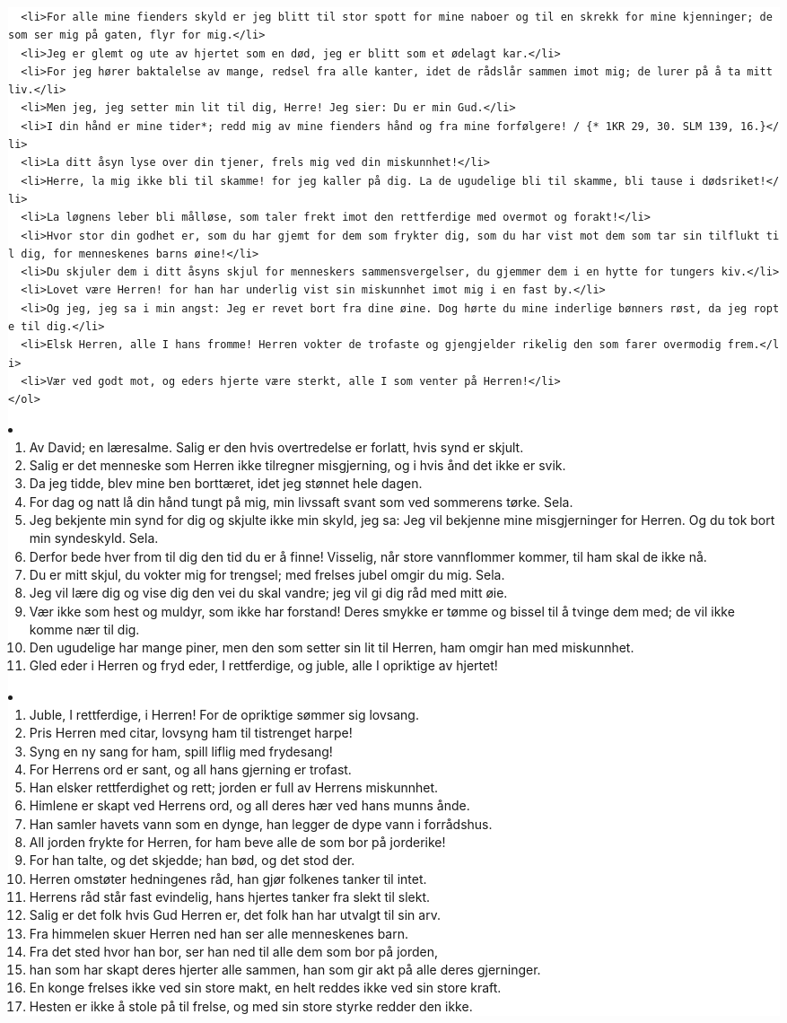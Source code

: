       <li>For alle mine fienders skyld er jeg blitt til stor spott for mine naboer og til en skrekk for mine kjenninger; de som ser mig på gaten, flyr for mig.</li>
      <li>Jeg er glemt og ute av hjertet som en død, jeg er blitt som et ødelagt kar.</li>
      <li>For jeg hører baktalelse av mange, redsel fra alle kanter, idet de rådslår sammen imot mig; de lurer på å ta mitt liv.</li>
      <li>Men jeg, jeg setter min lit til dig, Herre! Jeg sier: Du er min Gud.</li>
      <li>I din hånd er mine tider*; redd mig av mine fienders hånd og fra mine forfølgere! / {* 1KR 29, 30. SLM 139, 16.}</li>
      <li>La ditt åsyn lyse over din tjener, frels mig ved din miskunnhet!</li>
      <li>Herre, la mig ikke bli til skamme! for jeg kaller på dig. La de ugudelige bli til skamme, bli tause i dødsriket!</li>
      <li>La løgnens leber bli målløse, som taler frekt imot den rettferdige med overmot og forakt!</li>
      <li>Hvor stor din godhet er, som du har gjemt for dem som frykter dig, som du har vist mot dem som tar sin tilflukt til dig, for menneskenes barns øine!</li>
      <li>Du skjuler dem i ditt åsyns skjul for menneskers sammensvergelser, du gjemmer dem i en hytte for tungers kiv.</li>
      <li>Lovet være Herren! for han har underlig vist sin miskunnhet imot mig i en fast by.</li>
      <li>Og jeg, jeg sa i min angst: Jeg er revet bort fra dine øine. Dog hørte du mine inderlige bønners røst, da jeg ropte til dig.</li>
      <li>Elsk Herren, alle I hans fromme! Herren vokter de trofaste og gjengjelder rikelig den som farer overmodig frem.</li>
      <li>Vær ved godt mot, og eders hjerte være sterkt, alle I som venter på Herren!</li>
    </ol>
  </li>
  <li>
    <ol>
      <li>Av David; en læresalme. Salig er den hvis overtredelse er forlatt, hvis synd er skjult.</li>
      <li>Salig er det menneske som Herren ikke tilregner misgjerning, og i hvis ånd det ikke er svik.</li>
      <li>Da jeg tidde, blev mine ben borttæret, idet jeg stønnet hele dagen.</li>
      <li>For dag og natt lå din hånd tungt på mig, min livssaft svant som ved sommerens tørke. Sela.</li>
      <li>Jeg bekjente min synd for dig og skjulte ikke min skyld, jeg sa: Jeg vil bekjenne mine misgjerninger for Herren. Og du tok bort min syndeskyld. Sela.</li>
      <li>Derfor bede hver from til dig den tid du er å finne! Visselig, når store vannflommer kommer, til ham skal de ikke nå.</li>
      <li>Du er mitt skjul, du vokter mig for trengsel; med frelses jubel omgir du mig. Sela.</li>
      <li>Jeg vil lære dig og vise dig den vei du skal vandre; jeg vil gi dig råd med mitt øie.</li>
      <li>Vær ikke som hest og muldyr, som ikke har forstand! Deres smykke er tømme og bissel til å tvinge dem med; de vil ikke komme nær til dig.</li>
      <li>Den ugudelige har mange piner, men den som setter sin lit til Herren, ham omgir han med miskunnhet.</li>
      <li>Gled eder i Herren og fryd eder, I rettferdige, og juble, alle I opriktige av hjertet!</li>
    </ol>
  </li>
  <li>
    <ol>
      <li>Juble, I rettferdige, i Herren! For de opriktige sømmer sig lovsang.</li>
      <li>Pris Herren med citar, lovsyng ham til tistrenget harpe!</li>
      <li>Syng en ny sang for ham, spill liflig med frydesang!</li>
      <li>For Herrens ord er sant, og all hans gjerning er trofast.</li>
      <li>Han elsker rettferdighet og rett; jorden er full av Herrens miskunnhet.</li>
      <li>Himlene er skapt ved Herrens ord, og all deres hær ved hans munns ånde.</li>
      <li>Han samler havets vann som en dynge, han legger de dype vann i forrådshus.</li>
      <li>All jorden frykte for Herren, for ham beve alle de som bor på jorderike!</li>
      <li>For han talte, og det skjedde; han bød, og det stod der.</li>
      <li>Herren omstøter hedningenes råd, han gjør folkenes tanker til intet.</li>
      <li>Herrens råd står fast evindelig, hans hjertes tanker fra slekt til slekt.</li>
      <li>Salig er det folk hvis Gud Herren er, det folk han har utvalgt til sin arv.</li>
      <li>Fra himmelen skuer Herren ned han ser alle menneskenes barn.</li>
      <li>Fra det sted hvor han bor, ser han ned til alle dem som bor på jorden,</li>
      <li>han som har skapt deres hjerter alle sammen, han som gir akt på alle deres gjerninger.</li>
      <li>En konge frelses ikke ved sin store makt, en helt reddes ikke ved sin store kraft.</li>
      <li>Hesten er ikke å stole på til frelse, og med sin store styrke redder den ikke.</li>